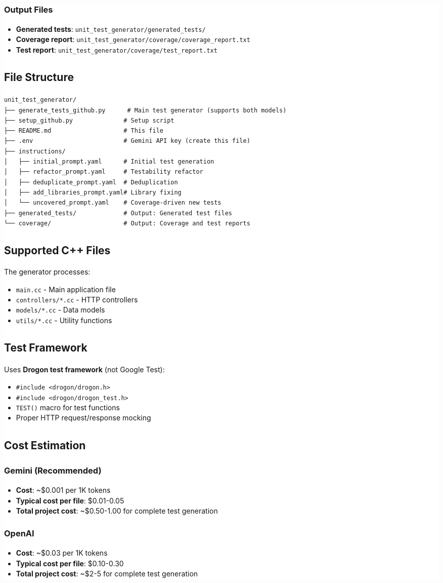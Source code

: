 ### Output Files
- **Generated tests**: `unit_test_generator/generated_tests/`
- **Coverage report**: `unit_test_generator/coverage/coverage_report.txt`
- **Test report**: `unit_test_generator/coverage/test_report.txt`

## File Structure

```
unit_test_generator/
├── generate_tests_github.py      # Main test generator (supports both models)
├── setup_github.py              # Setup script
├── README.md                    # This file
├── .env                         # Gemini API key (create this file)
├── instructions/
│   ├── initial_prompt.yaml      # Initial test generation
│   ├── refactor_prompt.yaml     # Testability refactor
│   ├── deduplicate_prompt.yaml  # Deduplication
│   ├── add_libraries_prompt.yaml# Library fixing
│   └── uncovered_prompt.yaml    # Coverage-driven new tests
├── generated_tests/             # Output: Generated test files
└── coverage/                    # Output: Coverage and test reports
```

## Supported C++ Files

The generator processes:
- `main.cc` - Main application file
- `controllers/*.cc` - HTTP controllers
- `models/*.cc` - Data models
- `utils/*.cc` - Utility functions

## Test Framework

Uses **Drogon test framework** (not Google Test):
- `#include <drogon/drogon.h>`
- `#include <drogon/drogon_test.h>`
- `TEST()` macro for test functions
- Proper HTTP request/response mocking

## Cost Estimation

### Gemini (Recommended)
- **Cost**: ~$0.001 per 1K tokens
- **Typical cost per file**: $0.01-0.05
- **Total project cost**: ~$0.50-1.00 for complete test generation

### OpenAI
- **Cost**: ~$0.03 per 1K tokens
- **Typical cost per file**: $0.10-0.30
- **Total project cost**: ~$2-5 for complete test generation
